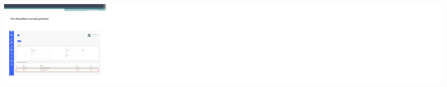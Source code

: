 <img src="https://github.com/Yusuf-E/Java-Spring-Javascript-MySql-Web-Application-Pet-Clinic/blob/main/images/39.jpg" width="200" style="max-width:100%;"></a>
  
<a href="https://github.com/Yusuf-E/Java-Spring-Javascript-MySql-Web-Application-Pet-Clinic/blob/main/images/40.jpg" target="_blank">